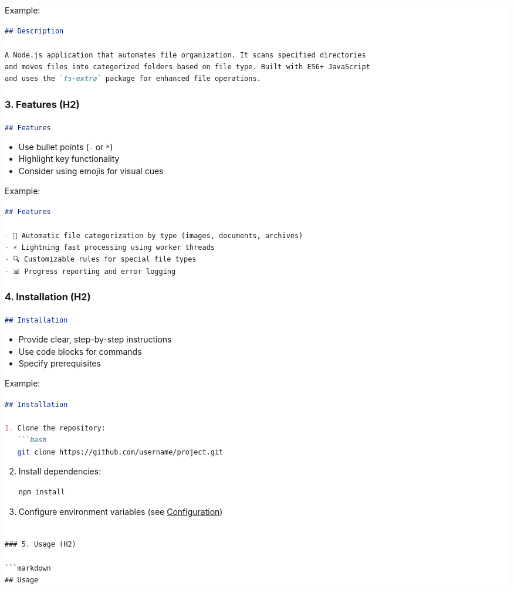 Example:
```markdown
## Description

A Node.js application that automates file organization. It scans specified directories 
and moves files into categorized folders based on file type. Built with ES6+ JavaScript 
and uses the `fs-extra` package for enhanced file operations.
```

### 3. Features (H2)

```markdown
## Features
```

- Use bullet points (`-` or `*`)
- Highlight key functionality
- Consider using emojis for visual cues

Example:
```markdown
## Features

- 📁 Automatic file categorization by type (images, documents, archives)
- ⚡ Lightning fast processing using worker threads
- 🔍 Customizable rules for special file types
- 📊 Progress reporting and error logging
```

### 4. Installation (H2)

```markdown
## Installation
```

- Provide clear, step-by-step instructions
- Use code blocks for commands
- Specify prerequisites

Example:
```markdown
## Installation

1. Clone the repository:
   ```bash
   git clone https://github.com/username/project.git
   ```
2. Install dependencies:
   ```bash
   npm install
   ```
3. Configure environment variables (see [Configuration](#configuration))
```

### 5. Usage (H2)

```markdown
## Usage
```
